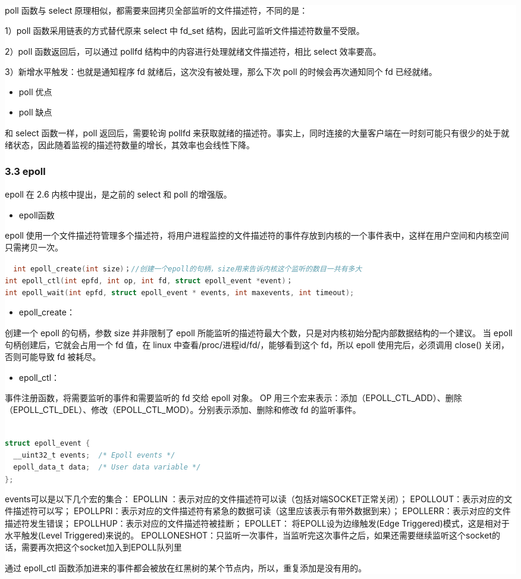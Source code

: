 poll 函数与 select 原理相似，都需要来回拷贝全部监听的文件描述符，不同的是：

1）poll 函数采用链表的方式替代原来 select 中 fd_set 结构，因此可监听文件描述符数量不受限。

2）poll 函数返回后，可以通过 pollfd 结构中的内容进行处理就绪文件描述符，相比 select 效率要高。

3）新增水平触发：也就是通知程序 fd 就绪后，这次没有被处理，那么下次 poll 的时候会再次通知同个 fd 已经就绪。

+ poll 优点

+ poll 缺点

和 select 函数一样，poll 返回后，需要轮询 pollfd 来获取就绪的描述符。事实上，同时连接的大量客户端在一时刻可能只有很少的处于就绪状态，因此随着监视的描述符数量的增长，其效率也会线性下降。

###  3.3 epoll


epoll 在 2.6 内核中提出，是之前的 select 和 poll 的增强版。

+ epoll函数


epoll 使用一个文件描述符管理多个描述符，将用户进程监控的文件描述符的事件存放到内核的一个事件表中，这样在用户空间和内核空间只需拷贝一次。

``` c
  int epoll_create(int size)；//创建一个epoll的句柄，size用来告诉内核这个监听的数目一共有多大
int epoll_ctl(int epfd, int op, int fd, struct epoll_event *event)；
int epoll_wait(int epfd, struct epoll_event * events, int maxevents, int timeout);
```


+ epoll_create：

创建一个 epoll 的句柄，参数 size 并非限制了 epoll 所能监听的描述符最大个数，只是对内核初始分配内部数据结构的一个建议。
当 epoll 句柄创建后，它就会占用一个 fd 值，在 linux 中查看/proc/进程id/fd/，能够看到这个 fd，所以 epoll 使用完后，必须调用 close() 关闭，否则可能导致 fd 被耗尽。

+ epoll_ctl：

事件注册函数，将需要监听的事件和需要监听的 fd 交给 epoll 对象。
OP 用三个宏来表示：添加（EPOLL_CTL_ADD）、删除（EPOLL_CTL_DEL）、修改（EPOLL_CTL_MOD）。分别表示添加、删除和修改 fd 的监听事件。
``` c
  
struct epoll_event {
  __uint32_t events;  /* Epoll events */
  epoll_data_t data;  /* User data variable */
};
```
events可以是以下几个宏的集合：
EPOLLIN ：表示对应的文件描述符可以读（包括对端SOCKET正常关闭）；
EPOLLOUT：表示对应的文件描述符可以写；
EPOLLPRI：表示对应的文件描述符有紧急的数据可读（这里应该表示有带外数据到来）；
EPOLLERR：表示对应的文件描述符发生错误；
EPOLLHUP：表示对应的文件描述符被挂断；
EPOLLET： 将EPOLL设为边缘触发(Edge Triggered)模式，这是相对于水平触发(Level Triggered)来说的。
EPOLLONESHOT：只监听一次事件，当监听完这次事件之后，如果还需要继续监听这个socket的话，需要再次把这个socket加入到EPOLL队列里

通过 epoll_ctl 函数添加进来的事件都会被放在红黑树的某个节点内，所以，重复添加是没有用的。
